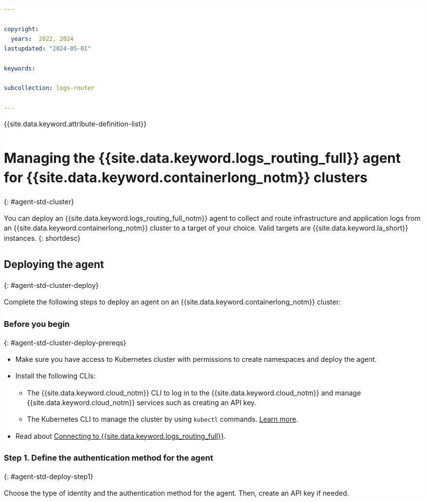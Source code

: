 ```yaml
---

copyright:
  years:  2022, 2024
lastupdated: "2024-05-01"

keywords:

subcollection: logs-router

---
```


{{site.data.keyword.attribute-definition-list}}

# Managing the {{site.data.keyword.logs_routing_full}} agent for {{site.data.keyword.containerlong_notm}} clusters
{: #agent-std-cluster}

You can deploy an {{site.data.keyword.logs_routing_full_notm}} agent to collect and route infrastructure and application logs from an {{site.data.keyword.containerlong_notm}} cluster to a target of your choice. Valid targets are {{site.data.keyword.la_short}} instances.
{: shortdesc}


## Deploying the agent
{: #agent-std-cluster-deploy}

Complete the following steps to deploy an agent on an {{site.data.keyword.containerlong_notm}} cluster:

### Before you begin
{: #agent-std-cluster-deploy-prereqs}

- Make sure you have access to Kubernetes cluster with permissions to create namespaces and deploy the agent.

- Install the following CLIs:

    - The {{site.data.keyword.cloud_notm}} CLI to log in to the {{site.data.keyword.cloud_notm}} and manage {{site.data.keyword.cloud_notm}} services such as creating an API key.

    - The Kubernetes CLI to manage the cluster by using `kubectl` commands. [Learn more](/docs/containers?topic=containers-cli-install).

- Read about [Connecting to {{site.data.keyword.logs_routing_full}}](/docs/logs-router?topic=logs-router-about&interface=api#about_connecting).


### Step 1. Define the authentication method for the agent
{: #agent-std-deploy-step1}

Choose the type of identity and the authentication method for the agent. Then, create an API key if needed.
